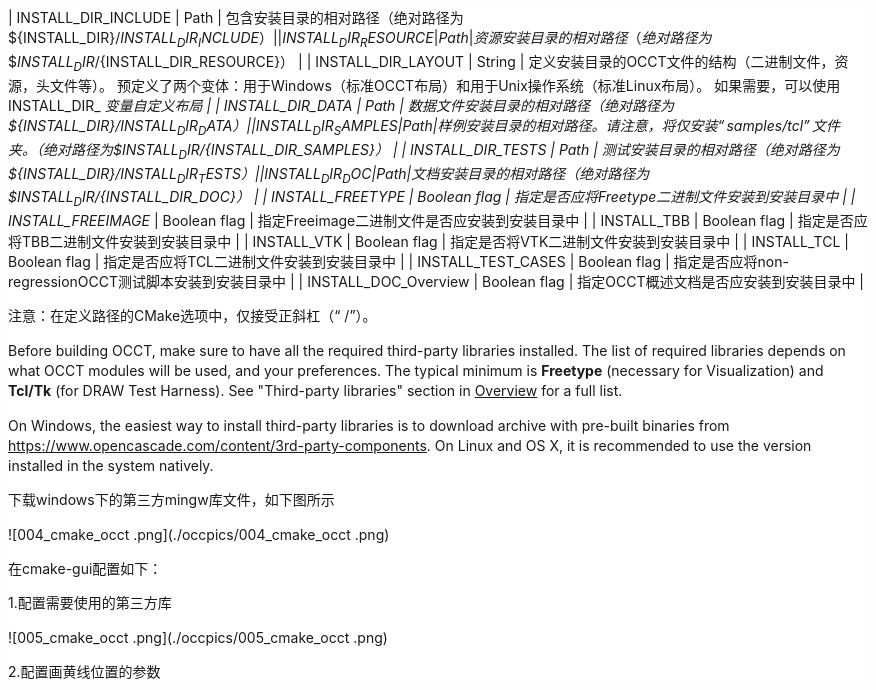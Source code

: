 | INSTALL_DIR_INCLUDE             | Path         | 包含安装目录的相对路径（绝对路径为\${INSTALL_DIR}/${INSTALL_DIR_INCLUDE}） |
| INSTALL_DIR_RESOURCE            | Path         | 资源安装目录的相对路径（绝对路径为\${INSTALL_DIR}/${INSTALL_DIR_RESOURCE}） |
| INSTALL_DIR_LAYOUT              | String       | 定义安装目录的OCCT文件的结构（二进制文件，资源，头文件等）。 预定义了两个变体：用于Windows（标准OCCT布局）和用于Unix操作系统（标准Linux布局）。 如果需要，可以使用INSTALL_DIR_ *变量自定义布局 |
| INSTALL_DIR_DATA                | Path         | 数据文件安装目录的相对路径（绝对路径为\${INSTALL_DIR}/${INSTALL_DIR_DATA}） |
| INSTALL_DIR_SAMPLES             | Path         | 样例安装目录的相对路径。 请注意，将仅安装“samples/tcl”文件夹。（绝对路径为\${INSTALL_DIR}/${INSTALL_DIR_SAMPLES}） |
| INSTALL_DIR_TESTS               | Path         | 测试安装目录的相对路径（绝对路径为\${INSTALL_DIR}/${INSTALL_DIR_TESTS}） |
| INSTALL_DIR_DOC                 | Path         | 文档安装目录的相对路径（绝对路径为\${INSTALL_DIR}/${INSTALL_DIR_DOC}） |
| INSTALL_FREETYPE                | Boolean flag | 指定是否应将Freetype二进制文件安装到安装目录中               |
| INSTALL_FREEIMAGE*              | Boolean flag | 指定Freeimage二进制文件是否应安装到安装目录中                |
| INSTALL_TBB                     | Boolean flag | 指定是否应将TBB二进制文件安装到安装目录中                    |
| INSTALL_VTK                     | Boolean flag | 指定是否将VTK二进制文件安装到安装目录中                      |
| INSTALL_TCL                     | Boolean flag | 指定是否应将TCL二进制文件安装到安装目录中                    |
| INSTALL_TEST_CASES              | Boolean flag | 指定是否应将non-regressionOCCT测试脚本安装到安装目录中       |
| INSTALL_DOC_Overview            | Boolean flag | 指定OCCT概述文档是否应安装到安装目录中                       |

注意：在定义路径的CMake选项中，仅接受正斜杠（“ /”）。

Before building OCCT, make sure to have all the required third-party libraries installed. The list of required libraries depends on what OCCT modules will be used, and your preferences. The typical minimum is **Freetype** (necessary for Visualization) and **Tcl/Tk** (for DRAW Test Harness). See "Third-party libraries" section in [Overview](https://old.opencascade.com/doc/occt-7.4.0/overview/html/index.html#OCCT_OVW_SECTION_5) for a full list.

On Windows, the easiest way to install third-party libraries is to download archive with pre-built binaries from https://www.opencascade.com/content/3rd-party-components. On Linux and OS X, it is recommended to use the version installed in the system natively.

下载windows下的第三方mingw库文件，如下图所示

![004_cmake_occt .png](./occpics/004_cmake_occt .png)

在cmake-gui配置如下：

1.配置需要使用的第三方库

![005_cmake_occt .png](./occpics/005_cmake_occt .png)

2.配置画黄线位置的参数
